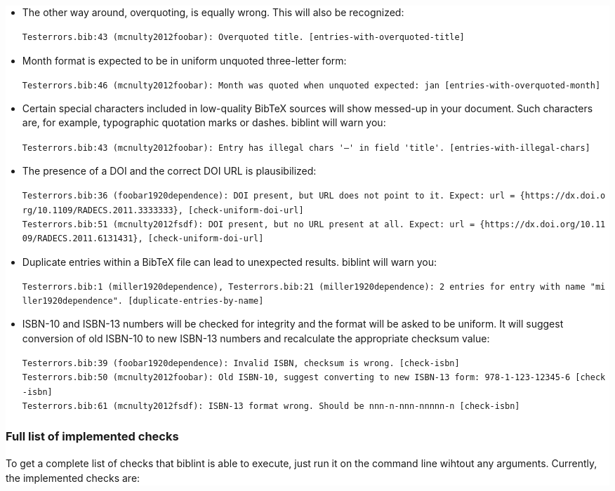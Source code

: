   - The other way around, overquoting, is equally wrong. This will also be
	recognized:

	```
	Testerrors.bib:43 (mcnulty2012foobar): Overquoted title. [entries-with-overquoted-title]
	```

  - Month format is expected to be in uniform unquoted three-letter form:

	```
	Testerrors.bib:46 (mcnulty2012foobar): Month was quoted when unquoted expected: jan [entries-with-overquoted-month]
	```

  - Certain special characters included in low-quality BibTeX sources will
	show messed-up in your document. Such characters are, for example,
	typographic quotation marks or dashes. biblint will warn you:

	```
	Testerrors.bib:43 (mcnulty2012foobar): Entry has illegal chars '—' in field 'title'. [entries-with-illegal-chars]
	```

  - The presence of a DOI and the correct DOI URL is plausibilized:

	```
	Testerrors.bib:36 (foobar1920dependence): DOI present, but URL does not point to it. Expect: url = {https://dx.doi.org/10.1109/RADECS.2011.3333333}, [check-uniform-doi-url]
	Testerrors.bib:51 (mcnulty2012fsdf): DOI present, but no URL present at all. Expect: url = {https://dx.doi.org/10.1109/RADECS.2011.6131431}, [check-uniform-doi-url]
	```

  - Duplicate entries within a BibTeX file can lead to unexpected results.
	biblint will warn you:

	```
	Testerrors.bib:1 (miller1920dependence), Testerrors.bib:21 (miller1920dependence): 2 entries for entry with name "miller1920dependence". [duplicate-entries-by-name]
	```

  - ISBN-10 and ISBN-13 numbers will be checked for integrity and the format
	will be asked to be uniform. It will suggest conversion of old ISBN-10
	to new ISBN-13 numbers and recalculate the appropriate checksum value:

	```
	Testerrors.bib:39 (foobar1920dependence): Invalid ISBN, checksum is wrong. [check-isbn]
	Testerrors.bib:50 (mcnulty2012foobar): Old ISBN-10, suggest converting to new ISBN-13 form: 978-1-123-12345-6 [check-isbn]
	Testerrors.bib:61 (mcnulty2012fsdf): ISBN-13 format wrong. Should be nnn-n-nnn-nnnnn-n [check-isbn]
	```



### Full list of implemented checks
To get a complete list of checks that biblint is able to execute, just
run it on the command line wihtout any arguments. Currently, the
implemented checks are:
